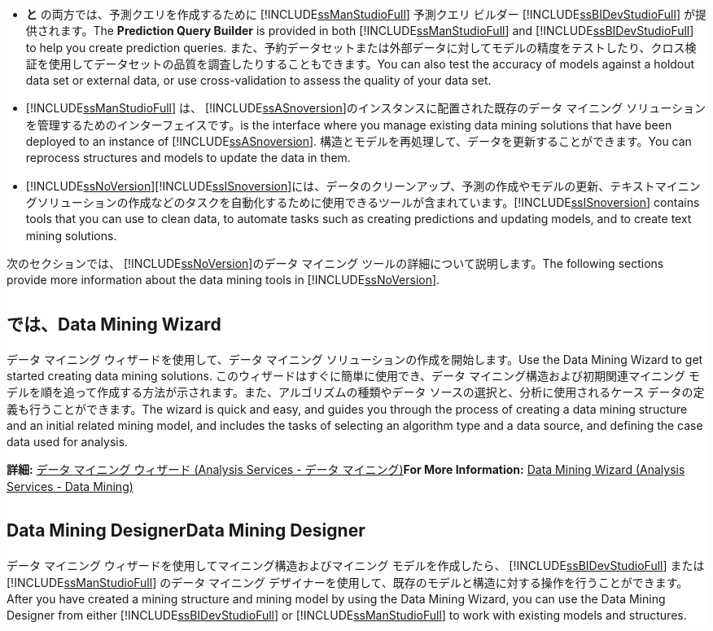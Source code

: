 -   <span data-ttu-id="ed64e-108">**と** の両方では、予測クエリを作成するために [!INCLUDE[ssManStudioFull](../../includes/ssmanstudiofull-md.md)] 予測クエリ ビルダー [!INCLUDE[ssBIDevStudioFull](../../includes/ssbidevstudiofull-md.md)] が提供されます。</span><span class="sxs-lookup"><span data-stu-id="ed64e-108">The **Prediction Query Builder** is provided in both [!INCLUDE[ssManStudioFull](../../includes/ssmanstudiofull-md.md)] and [!INCLUDE[ssBIDevStudioFull](../../includes/ssbidevstudiofull-md.md)] to help you create prediction queries.</span></span> <span data-ttu-id="ed64e-109">また、予約データセットまたは外部データに対してモデルの精度をテストしたり、クロス検証を使用してデータセットの品質を調査したりすることもできます。</span><span class="sxs-lookup"><span data-stu-id="ed64e-109">You can also test the accuracy of models against a holdout data set or external data, or use cross-validation to assess the quality of your data set.</span></span>  
  
-   [!INCLUDE[ssManStudioFull](../../includes/ssmanstudiofull-md.md)] <span data-ttu-id="ed64e-110">は、 [!INCLUDE[ssASnoversion](../../includes/ssasnoversion-md.md)]のインスタンスに配置された既存のデータ マイニング ソリューションを管理するためのインターフェイスです。</span><span class="sxs-lookup"><span data-stu-id="ed64e-110">is the interface where you manage existing data mining solutions that have been deployed to an instance of [!INCLUDE[ssASnoversion](../../includes/ssasnoversion-md.md)].</span></span> <span data-ttu-id="ed64e-111">構造とモデルを再処理して、データを更新することができます。</span><span class="sxs-lookup"><span data-stu-id="ed64e-111">You can reprocess structures and models to update the data in them.</span></span>  
  
-   [!INCLUDE[ssNoVersion](../../includes/ssnoversion-md.md)]<span data-ttu-id="ed64e-112">[!INCLUDE[ssISnoversion](../../includes/ssisnoversion-md.md)]には、データのクリーンアップ、予測の作成やモデルの更新、テキストマイニングソリューションの作成などのタスクを自動化するために使用できるツールが含まれています。</span><span class="sxs-lookup"><span data-stu-id="ed64e-112">[!INCLUDE[ssISnoversion](../../includes/ssisnoversion-md.md)] contains tools that you can use to clean data, to automate tasks such as creating predictions and updating models, and to create text mining solutions.</span></span>  
  
 <span data-ttu-id="ed64e-113">次のセクションでは、 [!INCLUDE[ssNoVersion](../../includes/ssnoversion-md.md)]のデータ マイニング ツールの詳細について説明します。</span><span class="sxs-lookup"><span data-stu-id="ed64e-113">The following sections provide more information about the data mining tools in [!INCLUDE[ssNoVersion](../../includes/ssnoversion-md.md)].</span></span>  
  
## <a name="data-mining-wizard"></a><span data-ttu-id="ed64e-114">では、</span><span class="sxs-lookup"><span data-stu-id="ed64e-114">Data Mining Wizard</span></span>  
 <span data-ttu-id="ed64e-115">データ マイニング ウィザードを使用して、データ マイニング ソリューションの作成を開始します。</span><span class="sxs-lookup"><span data-stu-id="ed64e-115">Use the Data Mining Wizard to get started creating data mining solutions.</span></span> <span data-ttu-id="ed64e-116">このウィザードはすぐに簡単に使用でき、データ マイニング構造および初期関連マイニング モデルを順を追って作成する方法が示されます。また、アルゴリズムの種類やデータ ソースの選択と、分析に使用されるケース データの定義も行うことができます。</span><span class="sxs-lookup"><span data-stu-id="ed64e-116">The wizard is quick and easy, and guides you through the process of creating a data mining structure and an initial related mining model, and includes the tasks of selecting an algorithm type and a data source, and defining the case data used for analysis.</span></span>  
  
 <span data-ttu-id="ed64e-117">**詳細:** [データ マイニング ウィザード (Analysis Services - データ マイニング)](data-mining-wizard-analysis-services-data-mining.md)</span><span class="sxs-lookup"><span data-stu-id="ed64e-117">**For More Information:** [Data Mining Wizard &#40;Analysis Services - Data Mining&#41;](data-mining-wizard-analysis-services-data-mining.md)</span></span>  
  
## <a name="data-mining-designer"></a><span data-ttu-id="ed64e-118">Data Mining Designer</span><span class="sxs-lookup"><span data-stu-id="ed64e-118">Data Mining Designer</span></span>  
 <span data-ttu-id="ed64e-119">データ マイニング ウィザードを使用してマイニング構造およびマイニング モデルを作成したら、 [!INCLUDE[ssBIDevStudioFull](../../includes/ssbidevstudiofull-md.md)] または [!INCLUDE[ssManStudioFull](../../includes/ssmanstudiofull-md.md)] のデータ マイニング デザイナーを使用して、既存のモデルと構造に対する操作を行うことができます。</span><span class="sxs-lookup"><span data-stu-id="ed64e-119">After you have created a mining structure and mining model by using the Data Mining Wizard, you can use the Data Mining Designer from either [!INCLUDE[ssBIDevStudioFull](../../includes/ssbidevstudiofull-md.md)] or [!INCLUDE[ssManStudioFull](../../includes/ssmanstudiofull-md.md)] to work with existing models and structures.</span></span>  
  